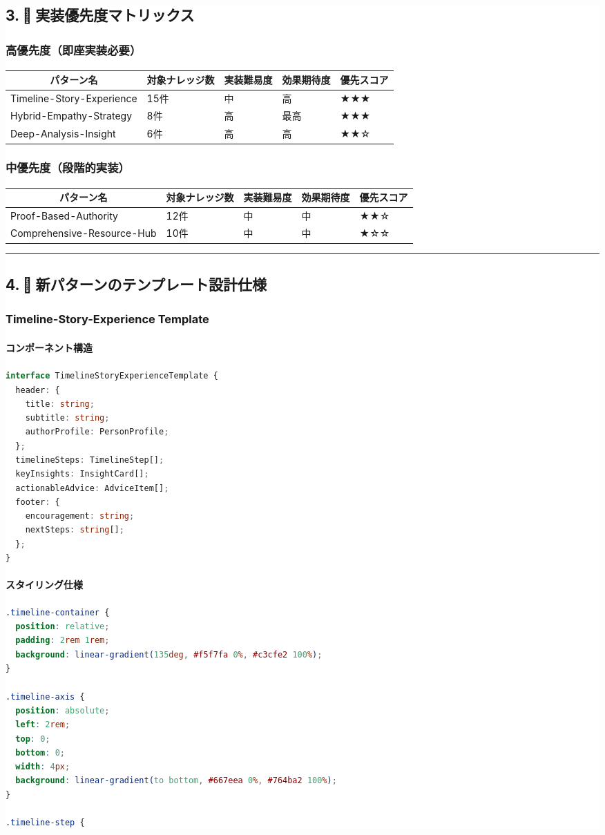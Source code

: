 
## 3. 📱 実装優先度マトリックス

### 高優先度（即座実装必要）

| パターン名 | 対象ナレッジ数 | 実装難易度 | 効果期待度 | 優先スコア |
|-----------|---------------|-----------|-----------|-----------|
| Timeline-Story-Experience | 15件 | 中 | 高 | ★★★ |
| Hybrid-Empathy-Strategy | 8件 | 高 | 最高 | ★★★ |
| Deep-Analysis-Insight | 6件 | 高 | 高 | ★★☆ |

### 中優先度（段階的実装）

| パターン名 | 対象ナレッジ数 | 実装難易度 | 効果期待度 | 優先スコア |
|-----------|---------------|-----------|-----------|-----------|
| Proof-Based-Authority | 12件 | 中 | 中 | ★★☆ |
| Comprehensive-Resource-Hub | 10件 | 中 | 中 | ★☆☆ |

---

## 4. 🎨 新パターンのテンプレート設計仕様

### Timeline-Story-Experience Template

#### **コンポーネント構造**
```typescript
interface TimelineStoryExperienceTemplate {
  header: {
    title: string;
    subtitle: string;
    authorProfile: PersonProfile;
  };
  timelineSteps: TimelineStep[];
  keyInsights: InsightCard[];
  actionableAdvice: AdviceItem[];
  footer: {
    encouragement: string;
    nextSteps: string[];
  };
}
```

#### **スタイリング仕様**
```css
.timeline-container {
  position: relative;
  padding: 2rem 1rem;
  background: linear-gradient(135deg, #f5f7fa 0%, #c3cfe2 100%);
}

.timeline-axis {
  position: absolute;
  left: 2rem;
  top: 0;
  bottom: 0;
  width: 4px;
  background: linear-gradient(to bottom, #667eea 0%, #764ba2 100%);
}

.timeline-step {
```